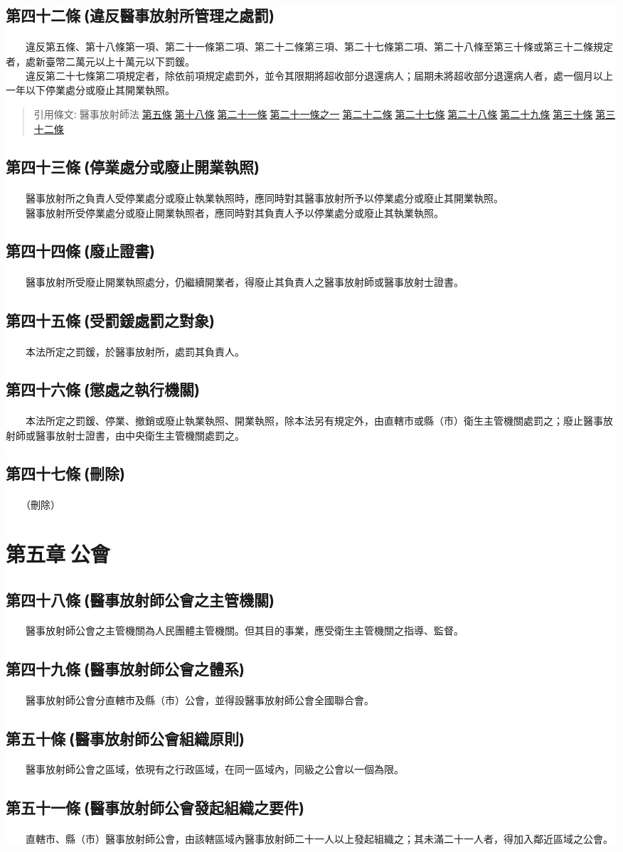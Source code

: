

第四十二條 (違反醫事放射所管理之處罰)
-------------------------------------
　　違反第五條、第十八條第一項、第二十一條第二項、第二十二條第三項、第二十七條第二項、第二十八條至第三十條或第三十二條規定者，處新臺幣二萬元以上十萬元以下罰鍰。  
　　違反第二十七條第二項規定者，除依前項規定處罰外，並令其限期將超收部分退還病人；屆期未將超收部分退還病人者，處一個月以上一年以下停業處分或廢止其開業執照。  
> 引用條文: 醫事放射師法 [第五條](../../衛生社福/醫政/醫事放射師法.md#第五條-未具資格者不得使用其名稱) [第十八條](../../衛生社福/醫政/醫事放射師法.md#第十八條-設立之申請程序) [第二十一條](../../衛生社福/醫政/醫事放射師法.md#第二十一條-名稱之使用) [第二十一條之一](../../衛生社福/醫政/醫事放射師法.md#第二十一條之一) [第二十二條](../../衛生社福/醫政/醫事放射師法.md#第二十二條-開業情況異動變更之報備) [第二十七條](../../衛生社福/醫政/醫事放射師法.md#第二十七條-收費明細表及收據) [第二十八條](../../衛生社福/醫政/醫事放射師法.md#第二十八條-廣告內容之限制) [第二十九條](../../衛生社福/醫政/醫事放射師法.md#第二十九條-醫事放射廣告) [第三十條](../../衛生社福/醫政/醫事放射師法.md#第三十條-招攬業務之禁止行為) [第三十二條](../../衛生社福/醫政/醫事放射師法.md#第三十二條-保守業務秘密之義務)



第四十三條 (停業處分或廢止開業執照)
-----------------------------------
　　醫事放射所之負責人受停業處分或廢止執業執照時，應同時對其醫事放射所予以停業處分或廢止其開業執照。  
　　醫事放射所受停業處分或廢止開業執照者，應同時對其負責人予以停業處分或廢止其執業執照。  


第四十四條 (廢止證書)
---------------------
　　醫事放射所受廢止開業執照處分，仍繼續開業者，得廢止其負責人之醫事放射師或醫事放射士證書。  


第四十五條 (受罰鍰處罰之對象)
-----------------------------
　　本法所定之罰鍰，於醫事放射所，處罰其負責人。  


第四十六條 (懲處之執行機關)
---------------------------
　　本法所定之罰鍰、停業、撤銷或廢止執業執照、開業執照，除本法另有規定外，由直轄市或縣（市）衛生主管機關處罰之；廢止醫事放射師或醫事放射士證書，由中央衛生主管機關處罰之。  


第四十七條 (刪除)
-----------------
　　（刪除）  


第五章  公會
============
第四十八條 (醫事放射師公會之主管機關)
-------------------------------------
　　醫事放射師公會之主管機關為人民團體主管機關。但其目的事業，應受衛生主管機關之指導、監督。  


第四十九條 (醫事放射師公會之體系)
---------------------------------
　　醫事放射師公會分直轄市及縣（市）公會，並得設醫事放射師公會全國聯合會。  


第五十條 (醫事放射師公會組織原則)
---------------------------------
　　醫事放射師公會之區域，依現有之行政區域，在同一區域內，同級之公會以一個為限。  


第五十一條 (醫事放射師公會發起組織之要件)
-----------------------------------------
　　直轄市、縣（市）醫事放射師公會，由該轄區域內醫事放射師二十一人以上發起組織之；其未滿二十一人者，得加入鄰近區域之公會。  
